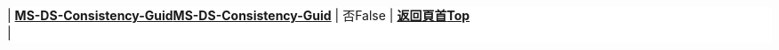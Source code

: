 | [<span data-ttu-id="f5801-580">**MS-DS-Consistency-Guid**</span><span class="sxs-lookup"><span data-stu-id="f5801-580">**MS-DS-Consistency-Guid**</span></span>](a-ms-ds-consistencyguid.md)                   | <span data-ttu-id="f5801-581">否</span><span class="sxs-lookup"><span data-stu-id="f5801-581">False</span></span>     | [<span data-ttu-id="f5801-582">**返回頁首**</span><span class="sxs-lookup"><span data-stu-id="f5801-582">**Top**</span></span>](c-top.md)<br/>          |
